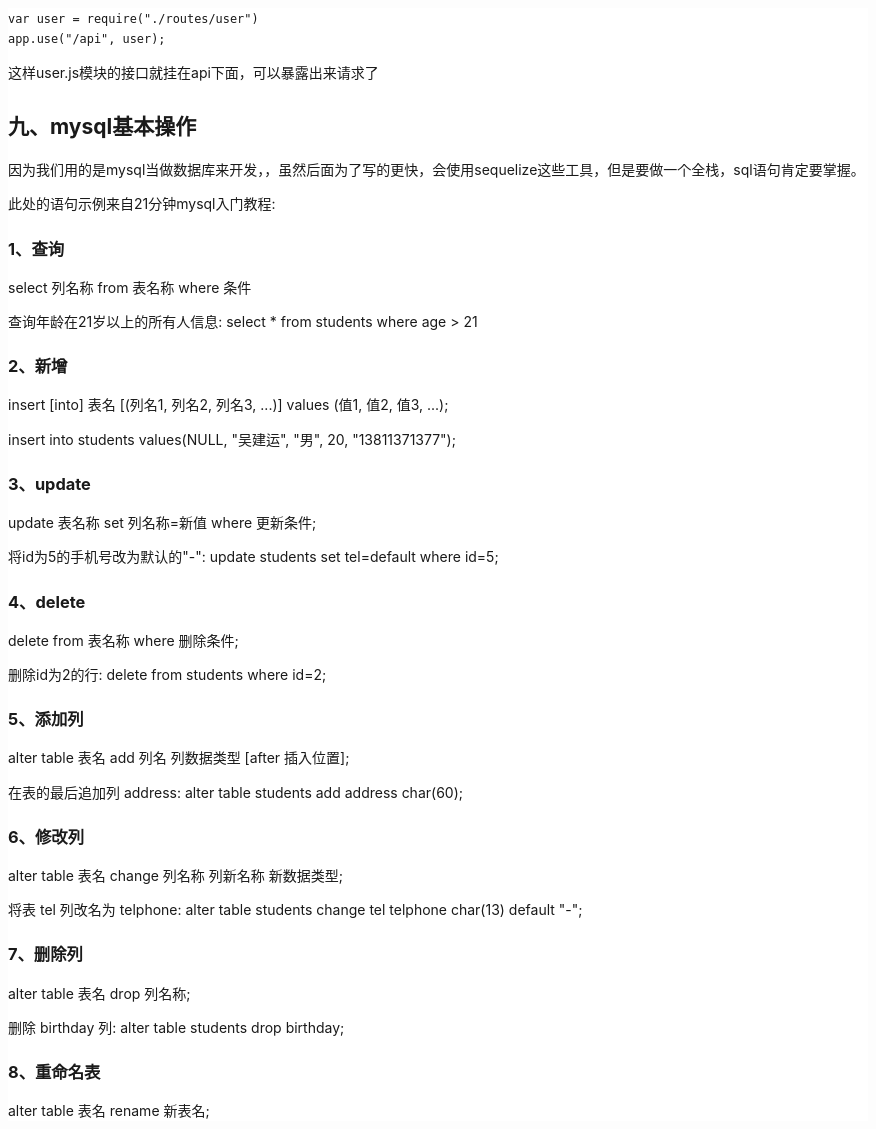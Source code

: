     var user = require("./routes/user")
    app.use("/api", user);
    
这样user.js模块的接口就挂在api下面，可以暴露出来请求了

## 九、mysql基本操作
    
因为我们用的是mysql当做数据库来开发，，虽然后面为了写的更快，会使用sequelize这些工具，但是要做一个全栈，sql语句肯定要掌握。
    
此处的语句示例来自21分钟mysql入门教程:

### 1、查询

select 列名称 from 表名称 where 条件

查询年龄在21岁以上的所有人信息: select * from students where age > 21


### 2、新增

insert [into] 表名 [(列名1, 列名2, 列名3, ...)] values (值1, 值2, 值3, ...);

insert into students values(NULL, "吴建运", "男", 20, "13811371377");

### 3、update

update 表名称 set 列名称=新值 where 更新条件;

将id为5的手机号改为默认的"-": update students set tel=default where id=5;

### 4、delete

delete from 表名称 where 删除条件;

删除id为2的行: delete from students where id=2;

### 5、添加列

alter table 表名 add 列名 列数据类型 [after 插入位置];

在表的最后追加列 address: alter table students add address char(60);

### 6、修改列

alter table 表名 change 列名称 列新名称 新数据类型;

将表 tel 列改名为 telphone: alter table students change tel telphone char(13) default "-";

### 7、删除列

alter table 表名 drop 列名称;

删除 birthday 列: alter table students drop birthday;

### 8、重命名表

alter table 表名 rename 新表名;
